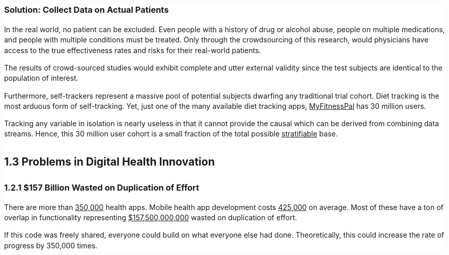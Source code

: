 ### **Solution: Collect Data on Actual Patients**

In the real world, no patient can be excluded. Even people with a history of drug or alcohol abuse, people on multiple medications, and people with multiple conditions must be treated. Only through the crowdsourcing of this research, would physicians have access to the true effectiveness rates and risks for their real-world patients.

The results of crowd-sourced studies would exhibit complete and utter external validity since the test subjects are identical to the population of interest.

Furthermore, self-trackers represent a massive pool of potential subjects dwarfing any traditional trial cohort. Diet tracking is the most arduous form of self-tracking. Yet, just one of the many available diet tracking apps, [MyFitnessPal](https://www.myfitnesspal.com/) has 30 million users.

Tracking any variable in isolation is nearly useless in that it cannot provide the causal which can be derived from combining data streams. Hence, this 30 million user cohort is a small fraction of the total possible [stratifiable](https://en.wikipedia.org/wiki/Stratified\_sampling) base.

## 1.3 Problems in Digital Health Innovation

### 1.2.1 $157 Billion Wasted on Duplication of Effort

There are more than [350,000](https://www.emarketer.com/content/over-350k-digital-health-apps-flooding-market-here-s-how-apps-stand) health apps. Mobile health app development costs [425,000](https://www.mobihealthnews.com/content/mobile-health-app-development-costs-425000-average-likely-continuing-rise) on average. Most of these have a ton of overlap in functionality representing [$157,500,000,000](https://www.mobihealthnews.com/content/mobile-health-app-development-costs-425000-average-likely-continuing-rise) wasted on duplication of effort.

If this code was freely shared, everyone could build on what everyone else had done. Theoretically, this could increase the rate of progress by 350,000 times.
